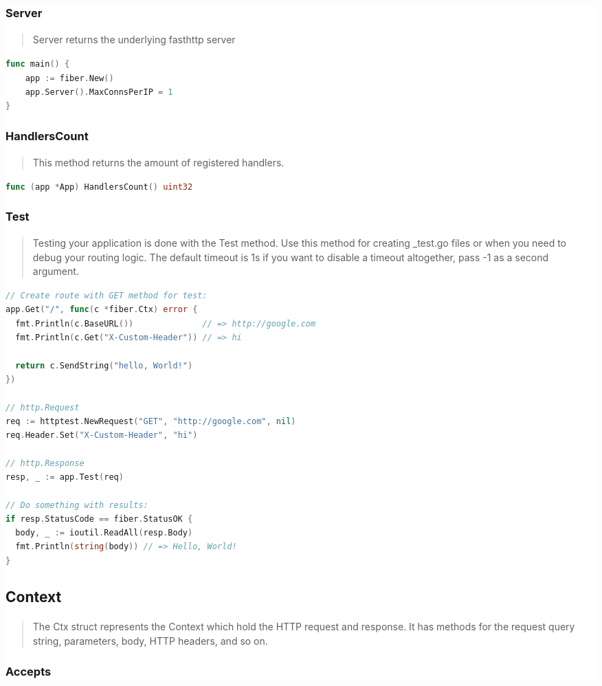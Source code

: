 ### Server

> Server returns the underlying fasthttp server

```go
func main() {
    app := fiber.New()
    app.Server().MaxConnsPerIP = 1
}
```

### HandlersCount

> This method returns the amount of registered handlers.

```go
func (app *App) HandlersCount() uint32
```

### Test

> Testing your application is done with the Test method. Use this method for creating \_test.go files or when you need to debug your routing logic. The default timeout is 1s if you want to disable a timeout altogether, pass -1 as a second argument.

```go
// Create route with GET method for test:
app.Get("/", func(c *fiber.Ctx) error {
  fmt.Println(c.BaseURL())              // => http://google.com
  fmt.Println(c.Get("X-Custom-Header")) // => hi

  return c.SendString("hello, World!")
})

// http.Request
req := httptest.NewRequest("GET", "http://google.com", nil)
req.Header.Set("X-Custom-Header", "hi")

// http.Response
resp, _ := app.Test(req)

// Do something with results:
if resp.StatusCode == fiber.StatusOK {
  body, _ := ioutil.ReadAll(resp.Body)
  fmt.Println(string(body)) // => Hello, World!
}
```

## Context

> The Ctx struct represents the Context which hold the HTTP request and response. It has methods for the request query string, parameters, body, HTTP headers, and so on.

### Accepts

